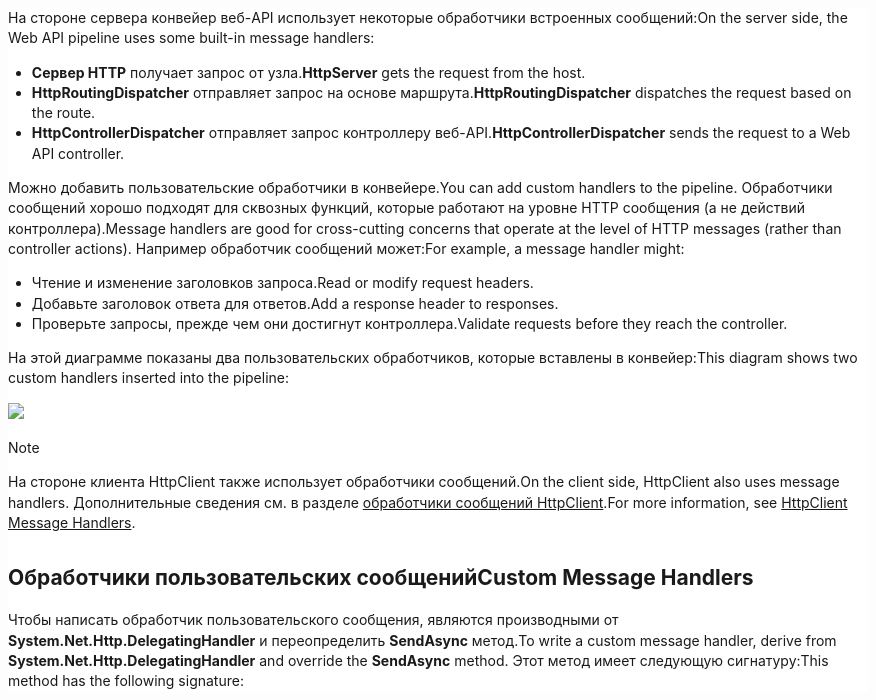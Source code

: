 <span data-ttu-id="10e11-111">На стороне сервера конвейер веб-API использует некоторые обработчики встроенных сообщений:</span><span class="sxs-lookup"><span data-stu-id="10e11-111">On the server side, the Web API pipeline uses some built-in message handlers:</span></span>

- <span data-ttu-id="10e11-112">**Сервер HTTP** получает запрос от узла.</span><span class="sxs-lookup"><span data-stu-id="10e11-112">**HttpServer** gets the request from the host.</span></span>
- <span data-ttu-id="10e11-113">**HttpRoutingDispatcher** отправляет запрос на основе маршрута.</span><span class="sxs-lookup"><span data-stu-id="10e11-113">**HttpRoutingDispatcher** dispatches the request based on the route.</span></span>
- <span data-ttu-id="10e11-114">**HttpControllerDispatcher** отправляет запрос контроллеру веб-API.</span><span class="sxs-lookup"><span data-stu-id="10e11-114">**HttpControllerDispatcher** sends the request to a Web API controller.</span></span>

<span data-ttu-id="10e11-115">Можно добавить пользовательские обработчики в конвейере.</span><span class="sxs-lookup"><span data-stu-id="10e11-115">You can add custom handlers to the pipeline.</span></span> <span data-ttu-id="10e11-116">Обработчики сообщений хорошо подходят для сквозных функций, которые работают на уровне HTTP сообщения (а не действий контроллера).</span><span class="sxs-lookup"><span data-stu-id="10e11-116">Message handlers are good for cross-cutting concerns that operate at the level of HTTP messages (rather than controller actions).</span></span> <span data-ttu-id="10e11-117">Например обработчик сообщений может:</span><span class="sxs-lookup"><span data-stu-id="10e11-117">For example, a message handler might:</span></span>

- <span data-ttu-id="10e11-118">Чтение и изменение заголовков запроса.</span><span class="sxs-lookup"><span data-stu-id="10e11-118">Read or modify request headers.</span></span>
- <span data-ttu-id="10e11-119">Добавьте заголовок ответа для ответов.</span><span class="sxs-lookup"><span data-stu-id="10e11-119">Add a response header to responses.</span></span>
- <span data-ttu-id="10e11-120">Проверьте запросы, прежде чем они достигнут контроллера.</span><span class="sxs-lookup"><span data-stu-id="10e11-120">Validate requests before they reach the controller.</span></span>

<span data-ttu-id="10e11-121">На этой диаграмме показаны два пользовательских обработчиков, которые вставлены в конвейер:</span><span class="sxs-lookup"><span data-stu-id="10e11-121">This diagram shows two custom handlers inserted into the pipeline:</span></span>

![](http-message-handlers/_static/image2.png)

> [!NOTE]
> <span data-ttu-id="10e11-122">На стороне клиента HttpClient также использует обработчики сообщений.</span><span class="sxs-lookup"><span data-stu-id="10e11-122">On the client side, HttpClient also uses message handlers.</span></span> <span data-ttu-id="10e11-123">Дополнительные сведения см. в разделе [обработчики сообщений HttpClient](httpclient-message-handlers.md).</span><span class="sxs-lookup"><span data-stu-id="10e11-123">For more information, see [HttpClient Message Handlers](httpclient-message-handlers.md).</span></span>


## <a name="custom-message-handlers"></a><span data-ttu-id="10e11-124">Обработчики пользовательских сообщений</span><span class="sxs-lookup"><span data-stu-id="10e11-124">Custom Message Handlers</span></span>

<span data-ttu-id="10e11-125">Чтобы написать обработчик пользовательского сообщения, являются производными от **System.Net.Http.DelegatingHandler** и переопределить **SendAsync** метод.</span><span class="sxs-lookup"><span data-stu-id="10e11-125">To write a custom message handler, derive from **System.Net.Http.DelegatingHandler** and override the **SendAsync** method.</span></span> <span data-ttu-id="10e11-126">Этот метод имеет следующую сигнатуру:</span><span class="sxs-lookup"><span data-stu-id="10e11-126">This method has the following signature:</span></span>
